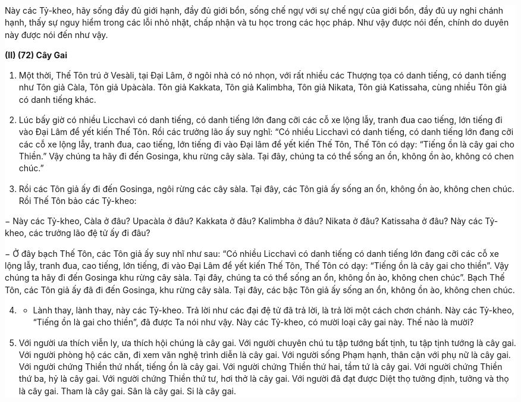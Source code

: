 Này các Tỷ-kheo, hãy sống đầy đủ giới hạnh, đầy đủ giới bổn, sống chế ngự với sự chế ngự của giới
bổn, đầy đủ uy nghi chánh hạnh, thấy sự nguy hiểm trong các lỗi nhỏ nhặt, chấp nhận và tu học trong
các học pháp. Như vậy được nói đến, chính do duyên này được nói đến như vậy.

**(II) (72) Cây Gai**


1. Một thời, Thế Tôn trú ở Vesàli, tại Ðại Lâm, ở ngôi nhà có nó nhọn, với rất nhiều các Thượng tọa có
danh tiếng, có danh tiếng như Tôn giả Càla, Tôn giả Upàcàla. Tôn giả Kakkata, Tôn giả Kalimbha, Tôn
giả Nikata, Tôn giả Katissaha, cùng nhiều Tôn giả có danh tiếng khác.


2. Lúc bấy giờ có nhiều Licchavì có danh tiếng, có danh tiếng lớn đang cỡi các cỗ xe lộng lẫy, tranh đua
cao tiếng, lớn tiếng đi vào Ðại Lâm để yết kiến Thế Tôn. Rồi các trưởng lão ấy suy nghĩ: “Có nhiều
Licchavì có danh tiếng, có danh tiếng lớn đang cỡi các cỗ xe lộng lẫy, tranh đua, cao tiếng, lớn tiếng đi
vào Ðại lâm để yết kiến Thế Tôn, Thế Tôn có dạy: “Tiếng ồn là cây gai cho Thiền.” Vậy chúng ta hãy đi
đến Gosinga, khu rừng cây sàla. Tại đây, chúng ta có thể sống an ồn, không ồn ào, không có chen chúc.”


3. Rồi các Tôn giả ấy đi đến Gosinga, ngôi rừng các cây sàla. Tại đây, các Tôn giả ấy sống an ổn, không
ồn ào, không chen chúc. Rồi Thế Tôn bảo các Tỷ-kheo:

− Này các Tỷ-kheo, Càla ở đâu? Upacàla ở đâu? Kakkata ở đâu? Kalimbha ở đâu? Nikata ở đâu?
Katissaha ở đâu? Này các Tỷ-kheo, các trưởng lão đệ tử ấy đi đâu?

− Ở đây bạch Thế Tôn, các Tôn giả ấy suy nhĩ như sau: “Có nhiều Licchavì có danh tiếng có danh tiếng
lớn đang cỡi các cỗ xe lộng lẫy, tranh đua, cao tiếng, lớn tiếng, đi vào Ðại Lâm để yết kiến Thế Tôn,
Thế Tôn có dạy: “Tiếng ồn là cây gai cho thiền”. Vậy chúng ta hãy đi đến Gosinga khu rừng cây sàla.
Tại đây, chúng ta có thể sống an ổn, không ồn ào, không chen chúc”. Bạch Thế Tôn, các Tôn giả ấy đã
đi đến Gosinga, khu rừng cây sàla. Tại đây, các bậc Tôn giả ấy sống an ổn, không ồn ào, không chen
chúc.


4. - Lành thay, lành thay, này các Tỷ-kheo. Trả lời như các đại đệ tử đã trả lời, là trả lời một cách chơn
chánh. Này các Tỷ-kheo, “Tiếng ồn là gai cho thiền”, đã được Ta nói như vậy. Này các Tỷ-kheo, có
mười loại cây gai này. Thế nào là mười?


5. Với người ưa thích viễn ly, ưa thích hội chúng là cây gai. Với người chuyên chú tu tập tướng bất tịnh,
tu tập tịnh tướng là cây gai. Với người phòng hộ các căn, đi xem văn nghệ trình diễn là cây gai. Với
người sống Phạm hạnh, thân cận với phụ nữ là cây gai. Với người chứng Thiền thứ nhất, tiếng ồn là cây
gai. Với người chứng Thiền thứ hai, tầm tứ là cây gai. Với người chứng Thiền thứ ba, hỷ là cây gai. Với
người chứng Thiền thứ tư, hơi thở là cây gai. Với người đã đạt được Diệt thọ tưởng định, tưởng và thọ là
cây gai. Tham là cây gai. Sân là cây gai. Si là cây gai.
